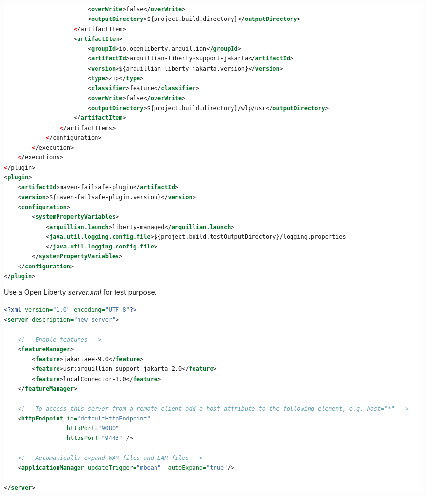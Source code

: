 ```xml
                        <overWrite>false</overWrite>
                        <outputDirectory>${project.build.directory}</outputDirectory>
                    </artifactItem>
                    <artifactItem>
                        <groupId>io.openliberty.arquillian</groupId>
                        <artifactId>arquillian-liberty-support-jakarta</artifactId>
                        <version>${arquillian-liberty-jakarta.version}</version>
                        <type>zip</type>
                        <classifier>feature</classifier>
                        <overWrite>false</overWrite>
                        <outputDirectory>${project.build.directory}/wlp/usr</outputDirectory>
                    </artifactItem>
                </artifactItems>
            </configuration>
        </execution>
    </executions>
</plugin>
<plugin>
    <artifactId>maven-failsafe-plugin</artifactId>
    <version>${maven-failsafe-plugin.version}</version>
    <configuration>
        <systemPropertyVariables>
            <arquillian.launch>liberty-managed</arquillian.launch>
            <java.util.logging.config.file>${project.build.testOutputDirectory}/logging.properties
            </java.util.logging.config.file>
        </systemPropertyVariables>
    </configuration>
</plugin>

```

Use a  Open Liberty *server.xml* for test purpose.

```xml
<?xml version="1.0" encoding="UTF-8"?>
<server description="new server">

    <!-- Enable features -->
    <featureManager>
        <feature>jakartaee-9.0</feature>
        <feature>usr:arquillian-support-jakarta-2.0</feature>
        <feature>localConnector-1.0</feature>
    </featureManager>
    
    <!-- To access this server from a remote client add a host attribute to the following element, e.g. host="*" -->
    <httpEndpoint id="defaultHttpEndpoint"
                  httpPort="9080"
                  httpsPort="9443" />
                  
    <!-- Automatically expand WAR files and EAR files -->
    <applicationManager updateTrigger="mbean"  autoExpand="true"/>

</server>
```
